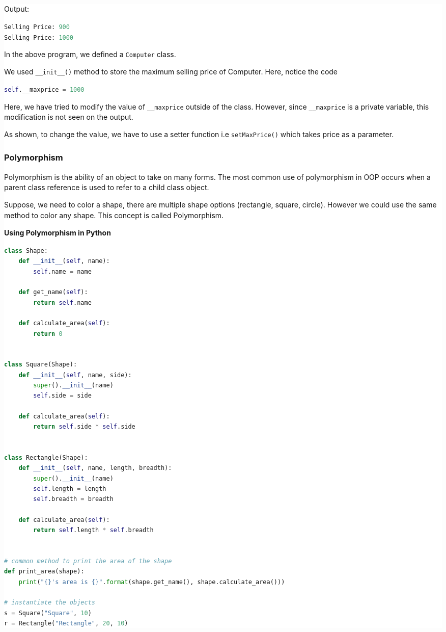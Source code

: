 Output:

```python
Selling Price: 900
Selling Price: 1000
```

In the above program, we defined a `Computer` class.

We used `__init__()` method to store the maximum selling price of Computer. Here, notice the code

```python
self.__maxprice = 1000
```

Here, we have tried to modify the value of `__maxprice` outside of the class. However, since `__maxprice` is a private variable, this modification is not seen on the output.

As shown, to change the value, we have to use a setter function i.e `setMaxPrice()` which takes price as a parameter.

### Polymorphism
Polymorphism is the ability of an object to take on many forms. The most common use of polymorphism in OOP occurs when a parent class reference is used to refer to a child class object.

Suppose, we need to color a shape, there are multiple shape options (rectangle, square, circle). However we could use the same method to color any shape. This concept is called Polymorphism.

**Using Polymorphism in Python**

```python
class Shape:
    def __init__(self, name):
        self.name = name

    def get_name(self):
        return self.name

    def calculate_area(self):
        return 0


class Square(Shape):
    def __init__(self, name, side):
        super().__init__(name)
        self.side = side

    def calculate_area(self):
        return self.side * self.side


class Rectangle(Shape):
    def __init__(self, name, length, breadth):
        super().__init__(name)
        self.length = length
        self.breadth = breadth

    def calculate_area(self):
        return self.length * self.breadth


# common method to print the area of the shape
def print_area(shape):
    print("{}'s area is {}".format(shape.get_name(), shape.calculate_area()))

# instantiate the objects
s = Square("Square", 10)
r = Rectangle("Rectangle", 20, 10)
```